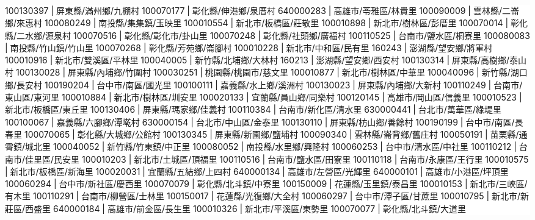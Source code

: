 100130397 | 屏東縣/滿州鄉/九棚村
100070177 | 彰化縣/伸港鄉/泉厝村
640000283 | 高雄市/苓雅區/林貴里
100090009 | 雲林縣/二崙鄉/來惠村
100080249 | 南投縣/集集鎮/玉映里
100010554 | 新北市/板橋區/莊敬里
100010898 | 新北市/樹林區/彭厝里
100070014 | 彰化縣/二水鄉/源泉村
100070516 | 彰化縣/彰化市/卦山里
100070248 | 彰化縣/社頭鄉/廣福村
100110525 | 台南市/鹽水區/桐寮里
100080083 | 南投縣/竹山鎮/竹山里
100070268 | 彰化縣/芳苑鄉/崙腳村
100010228 | 新北市/中和區/民有里
160243 | 澎湖縣/望安鄉/將軍村
100010916 | 新北市/雙溪區/平林里
100040005 | 新竹縣/北埔鄉/大林村
160213 | 澎湖縣/望安鄉/西安村
100130314 | 屏東縣/高樹鄉/泰山村
100130028 | 屏東縣/內埔鄉/竹圍村
100030251 | 桃園縣/桃園市/慈文里
100010877 | 新北市/樹林區/中華里
100040096 | 新竹縣/湖口鄉/長安村
100190204 | 台中市/南區/國光里
100100111 | 嘉義縣/水上鄉/溪洲村
100130023 | 屏東縣/內埔鄉/大新村
100110249 | 台南市/東山區/東河里
100010884 | 新北市/樹林區/圳安里
100020133 | 宜蘭縣/員山鄉/同樂村
100120145 | 高雄市/岡山區/信義里
100010523 | 新北市/板橋區/東丘里
100130406 | 屏東縣/瑪家鄉/佳義村
100110384 | 台南市/新化區/清水里
630000441 | 台北市/萬華區/綠堤里
100100067 | 嘉義縣/六腳鄉/潭墘村
630000154 | 台北市/中山區/金泰里
100130110 | 屏東縣/枋山鄉/善餘村
100190199 | 台中市/南區/長春里
100070065 | 彰化縣/大城鄉/公館村
100130345 | 屏東縣/新園鄉/鹽埔村
100090340 | 雲林縣/崙背鄉/舊庄村
100050191 | 苗栗縣/通霄鎮/城北里
100040052 | 新竹縣/竹東鎮/中正里
100080052 | 南投縣/水里鄉/興隆村
100060253 | 台中市/清水區/中社里
100110212 | 台南市/佳里區/民安里
100010203 | 新北市/土城區/頂福里
100110516 | 台南市/鹽水區/田寮里
100110118 | 台南市/永康區/王行里
100010575 | 新北市/板橋區/新海里
100020031 | 宜蘭縣/五結鄉/上四村
640000134 | 高雄市/左營區/光輝里
640000101 | 高雄市/小港區/坪頂里
100060294 | 台中市/新社區/慶西里
100070079 | 彰化縣/北斗鎮/中寮里
100150009 | 花蓮縣/玉里鎮/泰昌里
100010153 | 新北市/三峽區/有木里
100110291 | 台南市/柳營區/士林里
100150017 | 花蓮縣/光復鄉/大全村
100060297 | 台中市/潭子區/甘蔗里
100010795 | 新北市/新莊區/西盛里
640000184 | 高雄市/前金區/長生里
100010326 | 新北市/平溪區/東勢里
100070077 | 彰化縣/北斗鎮/大道里